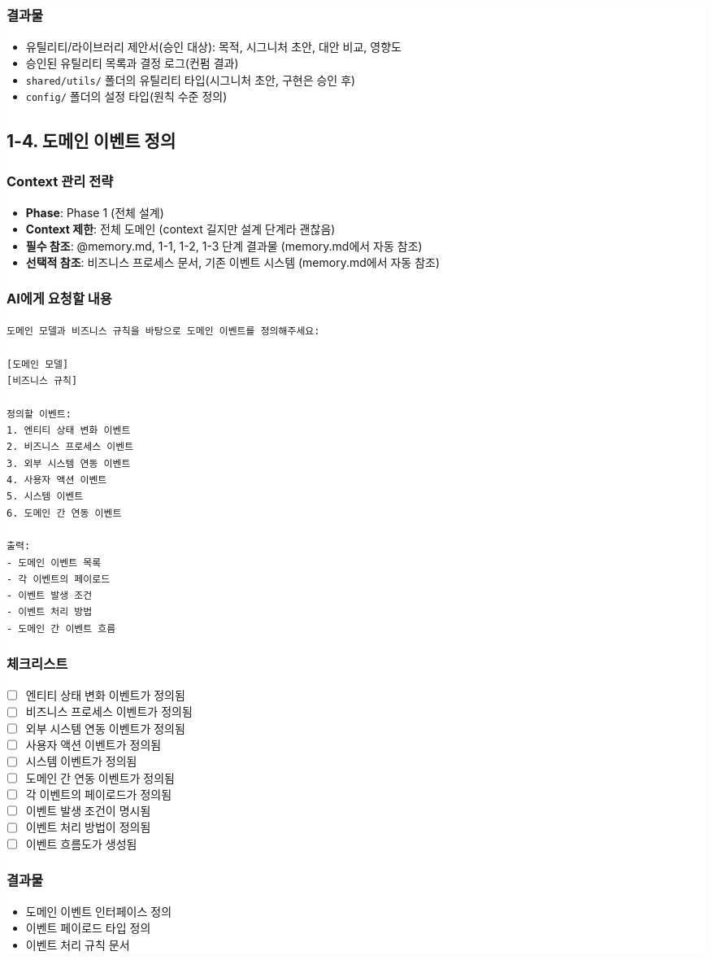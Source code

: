 ### 결과물

- 유틸리티/라이브러리 제안서(승인 대상): 목적, 시그니처 초안, 대안 비교, 영향도
- 승인된 유틸리티 목록과 결정 로그(컨펌 결과)
- `shared/utils/` 폴더의 유틸리티 타입(시그니처 초안, 구현은 승인 후)
- `config/` 폴더의 설정 타입(원칙 수준 정의)

## 1-4. 도메인 이벤트 정의

### Context 관리 전략

- **Phase**: Phase 1 (전체 설계)
- **Context 제한**: 전체 도메인 (context 길지만 설계 단계라 괜찮음)
- **필수 참조**: @memory.md, 1-1, 1-2, 1-3 단계 결과물 (memory.md에서 자동 참조)
- **선택적 참조**: 비즈니스 프로세스 문서, 기존 이벤트 시스템 (memory.md에서 자동 참조)

### AI에게 요청할 내용

```
도메인 모델과 비즈니스 규칙을 바탕으로 도메인 이벤트를 정의해주세요:

[도메인 모델]
[비즈니스 규칙]

정의할 이벤트:
1. 엔티티 상태 변화 이벤트
2. 비즈니스 프로세스 이벤트
3. 외부 시스템 연동 이벤트
4. 사용자 액션 이벤트
5. 시스템 이벤트
6. 도메인 간 연동 이벤트

출력:
- 도메인 이벤트 목록
- 각 이벤트의 페이로드
- 이벤트 발생 조건
- 이벤트 처리 방법
- 도메인 간 이벤트 흐름
```

### 체크리스트

- [ ] 엔티티 상태 변화 이벤트가 정의됨
- [ ] 비즈니스 프로세스 이벤트가 정의됨
- [ ] 외부 시스템 연동 이벤트가 정의됨
- [ ] 사용자 액션 이벤트가 정의됨
- [ ] 시스템 이벤트가 정의됨
- [ ] 도메인 간 연동 이벤트가 정의됨
- [ ] 각 이벤트의 페이로드가 정의됨
- [ ] 이벤트 발생 조건이 명시됨
- [ ] 이벤트 처리 방법이 정의됨
- [ ] 이벤트 흐름도가 생성됨

### 결과물

- 도메인 이벤트 인터페이스 정의
- 이벤트 페이로드 타입 정의
- 이벤트 처리 규칙 문서
